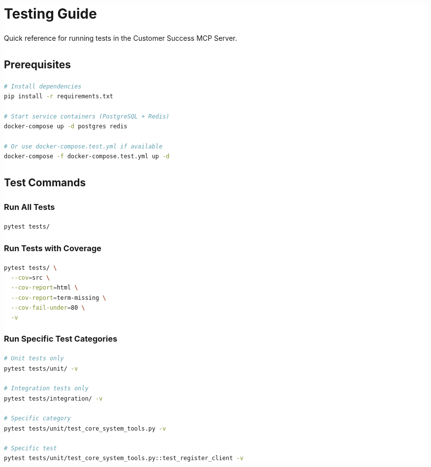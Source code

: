# Testing Guide

Quick reference for running tests in the Customer Success MCP Server.

## Prerequisites

```bash
# Install dependencies
pip install -r requirements.txt

# Start service containers (PostgreSQL + Redis)
docker-compose up -d postgres redis

# Or use docker-compose.test.yml if available
docker-compose -f docker-compose.test.yml up -d
```

## Test Commands

### Run All Tests

```bash
pytest tests/
```

### Run Tests with Coverage

```bash
pytest tests/ \
  --cov=src \
  --cov-report=html \
  --cov-report=term-missing \
  --cov-fail-under=80 \
  -v
```

### Run Specific Test Categories

```bash
# Unit tests only
pytest tests/unit/ -v

# Integration tests only
pytest tests/integration/ -v

# Specific category
pytest tests/unit/test_core_system_tools.py -v

# Specific test
pytest tests/unit/test_core_system_tools.py::test_register_client -v
```
